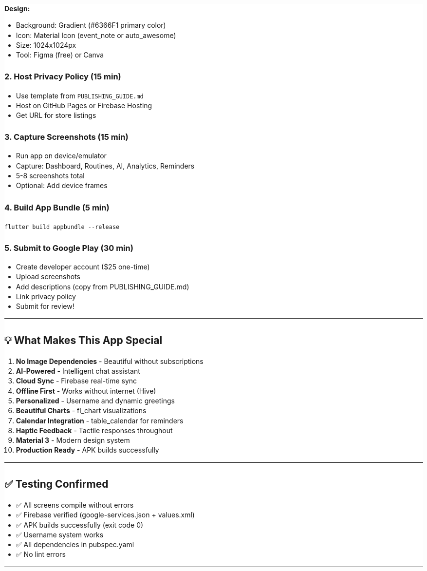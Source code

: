 **Design:**
- Background: Gradient (#6366F1 primary color)
- Icon: Material Icon (event_note or auto_awesome)
- Size: 1024x1024px
- Tool: Figma (free) or Canva

### 2. Host Privacy Policy (15 min)
- Use template from `PUBLISHING_GUIDE.md`
- Host on GitHub Pages or Firebase Hosting
- Get URL for store listings

### 3. Capture Screenshots (15 min)
- Run app on device/emulator
- Capture: Dashboard, Routines, AI, Analytics, Reminders
- 5-8 screenshots total
- Optional: Add device frames

### 4. Build App Bundle (5 min)
```powershell
flutter build appbundle --release
```

### 5. Submit to Google Play (30 min)
- Create developer account ($25 one-time)
- Upload screenshots
- Add descriptions (copy from PUBLISHING_GUIDE.md)
- Link privacy policy
- Submit for review!

---

## 💡 **What Makes This App Special**

1. **No Image Dependencies** - Beautiful without subscriptions
2. **AI-Powered** - Intelligent chat assistant
3. **Cloud Sync** - Firebase real-time sync
4. **Offline First** - Works without internet (Hive)
5. **Personalized** - Username and dynamic greetings
6. **Beautiful Charts** - fl_chart visualizations
7. **Calendar Integration** - table_calendar for reminders
8. **Haptic Feedback** - Tactile responses throughout
9. **Material 3** - Modern design system
10. **Production Ready** - APK builds successfully

---

## ✅ **Testing Confirmed**

- ✅ All screens compile without errors
- ✅ Firebase verified (google-services.json + values.xml)
- ✅ APK builds successfully (exit code 0)
- ✅ Username system works
- ✅ All dependencies in pubspec.yaml
- ✅ No lint errors

---